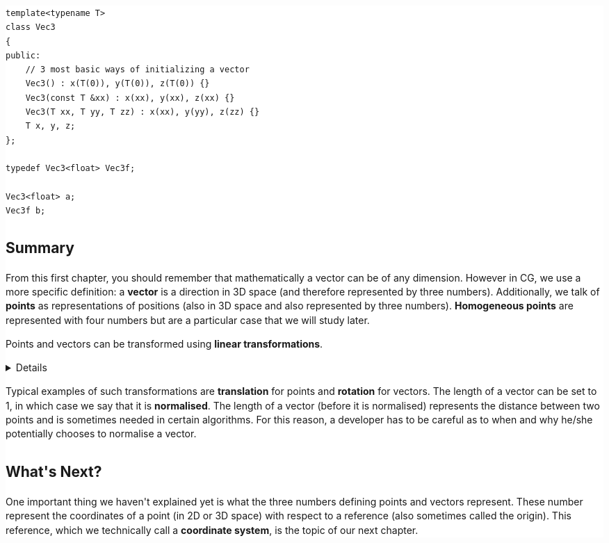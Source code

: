 ```
template<typename T> 
class Vec3 
{ 
public: 
    // 3 most basic ways of initializing a vector
    Vec3() : x(T(0)), y(T(0)), z(T(0)) {} 
    Vec3(const T &xx) : x(xx), y(xx), z(xx) {} 
    Vec3(T xx, T yy, T zz) : x(xx), y(yy), z(zz) {} 
    T x, y, z; 
}; 
 
typedef Vec3<float> Vec3f; 
 
Vec3<float> a; 
Vec3f b;
```

## Summary

From this first chapter, you should remember that mathematically a vector can be of any dimension. However in CG, we use a more specific definition: a **vector** is a direction in 3D space (and therefore represented by three numbers). Additionally, we talk of **points** as representations of positions (also in 3D space and also represented by three numbers). **Homogeneous points** are represented with four numbers but are a particular case that we will study later.

Points and vectors can be transformed using **linear transformations**.

<details></details>

Typical examples of such transformations are **translation** for points and **rotation** for vectors. The length of a vector can be set to 1, in which case we say that it is **normalised**. The length of a vector (before it is normalised) represents the distance between two points and is sometimes needed in certain algorithms. For this reason, a developer has to be careful as to when and why he/she potentially chooses to normalise a vector.

## What's Next?

One important thing we haven't explained yet is what the three numbers defining points and vectors represent. These number represent the coordinates of a point (in 2D or 3D space) with respect to a reference (also sometimes called the origin). This reference, which we technically call a **coordinate system**, is the topic of our next chapter.